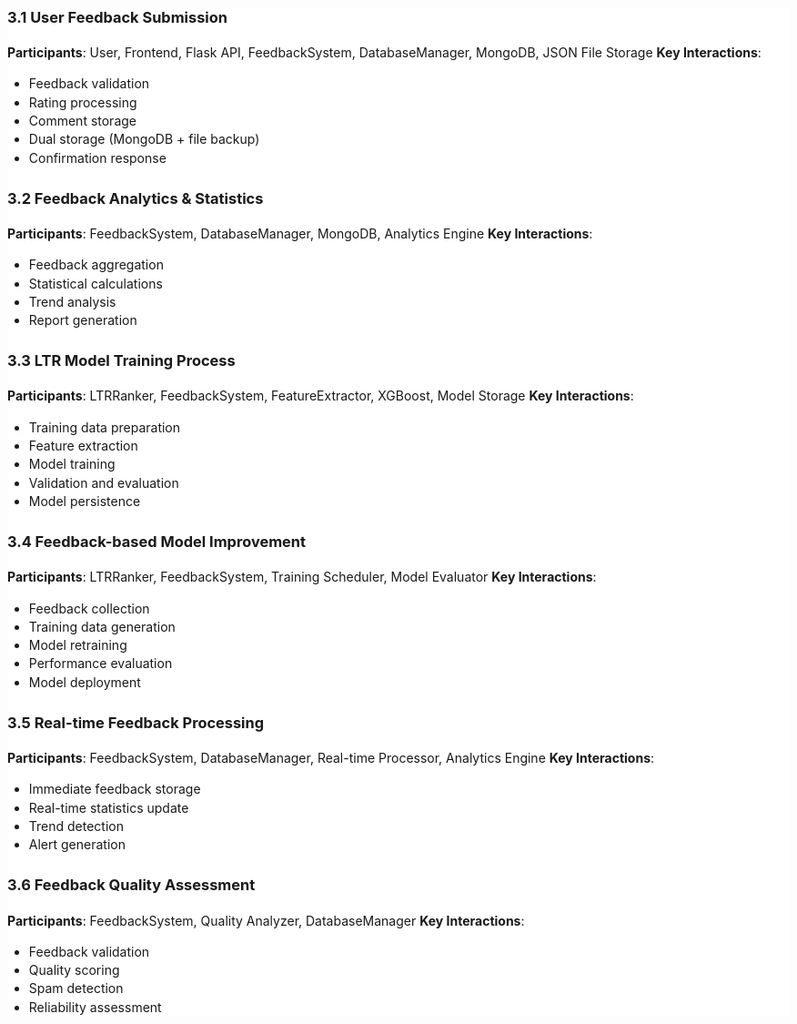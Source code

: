 ### 3.1 User Feedback Submission
**Participants**: User, Frontend, Flask API, FeedbackSystem, DatabaseManager, MongoDB, JSON File Storage
**Key Interactions**:
- Feedback validation
- Rating processing
- Comment storage
- Dual storage (MongoDB + file backup)
- Confirmation response

### 3.2 Feedback Analytics & Statistics
**Participants**: FeedbackSystem, DatabaseManager, MongoDB, Analytics Engine
**Key Interactions**:
- Feedback aggregation
- Statistical calculations
- Trend analysis
- Report generation

### 3.3 LTR Model Training Process
**Participants**: LTRRanker, FeedbackSystem, FeatureExtractor, XGBoost, Model Storage
**Key Interactions**:
- Training data preparation
- Feature extraction
- Model training
- Validation and evaluation
- Model persistence

### 3.4 Feedback-based Model Improvement
**Participants**: LTRRanker, FeedbackSystem, Training Scheduler, Model Evaluator
**Key Interactions**:
- Feedback collection
- Training data generation
- Model retraining
- Performance evaluation
- Model deployment

### 3.5 Real-time Feedback Processing
**Participants**: FeedbackSystem, DatabaseManager, Real-time Processor, Analytics Engine
**Key Interactions**:
- Immediate feedback storage
- Real-time statistics update
- Trend detection
- Alert generation

### 3.6 Feedback Quality Assessment
**Participants**: FeedbackSystem, Quality Analyzer, DatabaseManager
**Key Interactions**:
- Feedback validation
- Quality scoring
- Spam detection
- Reliability assessment
